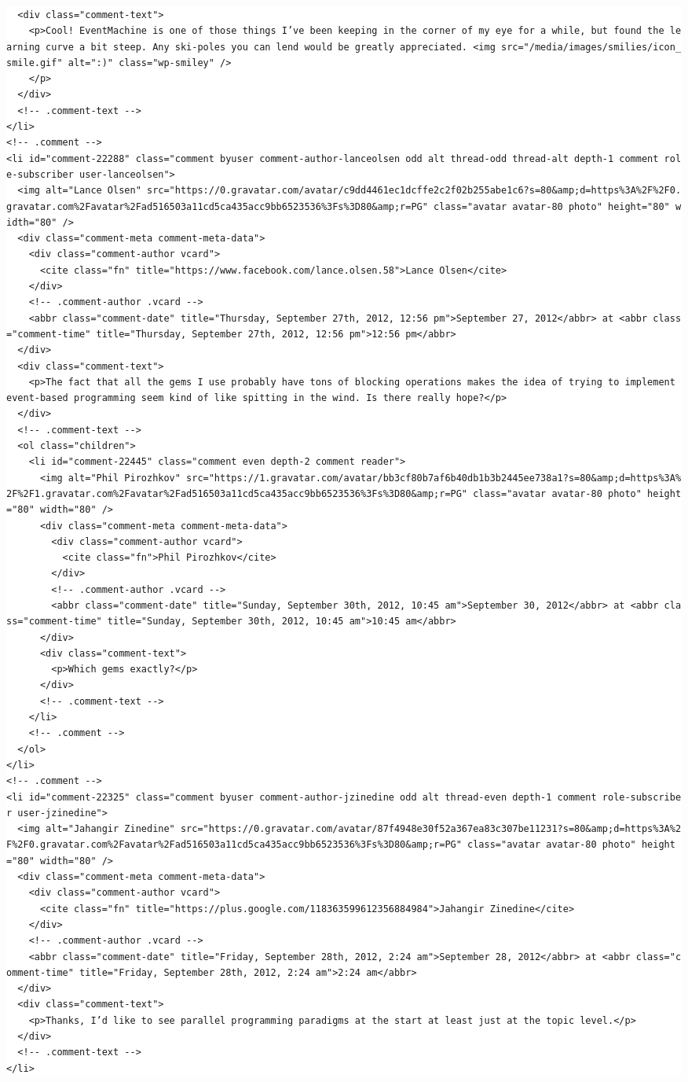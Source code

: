       <div class="comment-text">
        <p>Cool! EventMachine is one of those things I’ve been keeping in the corner of my eye for a while, but found the learning curve a bit steep. Any ski-poles you can lend would be greatly appreciated. <img src="/media/images/smilies/icon_smile.gif" alt=":)" class="wp-smiley" />
        </p>
      </div>
      <!-- .comment-text -->
    </li>
    <!-- .comment -->
    <li id="comment-22288" class="comment byuser comment-author-lanceolsen odd alt thread-odd thread-alt depth-1 comment role-subscriber user-lanceolsen">
      <img alt="Lance Olsen" src="https://0.gravatar.com/avatar/c9dd4461ec1dcffe2c2f02b255abe1c6?s=80&amp;d=https%3A%2F%2F0.gravatar.com%2Favatar%2Fad516503a11cd5ca435acc9bb6523536%3Fs%3D80&amp;r=PG" class="avatar avatar-80 photo" height="80" width="80" />
      <div class="comment-meta comment-meta-data">
        <div class="comment-author vcard">
          <cite class="fn" title="https://www.facebook.com/lance.olsen.58">Lance Olsen</cite>
        </div>
        <!-- .comment-author .vcard -->
        <abbr class="comment-date" title="Thursday, September 27th, 2012, 12:56 pm">September 27, 2012</abbr> at <abbr class="comment-time" title="Thursday, September 27th, 2012, 12:56 pm">12:56 pm</abbr>
      </div>
      <div class="comment-text">
        <p>The fact that all the gems I use probably have tons of blocking operations makes the idea of trying to implement event-based programming seem kind of like spitting in the wind. Is there really hope?</p>
      </div>
      <!-- .comment-text -->
      <ol class="children">
        <li id="comment-22445" class="comment even depth-2 comment reader">
          <img alt="Phil Pirozhkov" src="https://1.gravatar.com/avatar/bb3cf80b7af6b40db1b3b2445ee738a1?s=80&amp;d=https%3A%2F%2F1.gravatar.com%2Favatar%2Fad516503a11cd5ca435acc9bb6523536%3Fs%3D80&amp;r=PG" class="avatar avatar-80 photo" height="80" width="80" />
          <div class="comment-meta comment-meta-data">
            <div class="comment-author vcard">
              <cite class="fn">Phil Pirozhkov</cite>
            </div>
            <!-- .comment-author .vcard -->
            <abbr class="comment-date" title="Sunday, September 30th, 2012, 10:45 am">September 30, 2012</abbr> at <abbr class="comment-time" title="Sunday, September 30th, 2012, 10:45 am">10:45 am</abbr>
          </div>
          <div class="comment-text">
            <p>Which gems exactly?</p>
          </div>
          <!-- .comment-text -->
        </li>
        <!-- .comment -->
      </ol>
    </li>
    <!-- .comment -->
    <li id="comment-22325" class="comment byuser comment-author-jzinedine odd alt thread-even depth-1 comment role-subscriber user-jzinedine">
      <img alt="Jahangir Zinedine" src="https://0.gravatar.com/avatar/87f4948e30f52a367ea83c307be11231?s=80&amp;d=https%3A%2F%2F0.gravatar.com%2Favatar%2Fad516503a11cd5ca435acc9bb6523536%3Fs%3D80&amp;r=PG" class="avatar avatar-80 photo" height="80" width="80" />
      <div class="comment-meta comment-meta-data">
        <div class="comment-author vcard">
          <cite class="fn" title="https://plus.google.com/118363599612356884984">Jahangir Zinedine</cite>
        </div>
        <!-- .comment-author .vcard -->
        <abbr class="comment-date" title="Friday, September 28th, 2012, 2:24 am">September 28, 2012</abbr> at <abbr class="comment-time" title="Friday, September 28th, 2012, 2:24 am">2:24 am</abbr>
      </div>
      <div class="comment-text">
        <p>Thanks, I’d like to see parallel programming paradigms at the start at least just at the topic level.</p>
      </div>
      <!-- .comment-text -->
    </li>